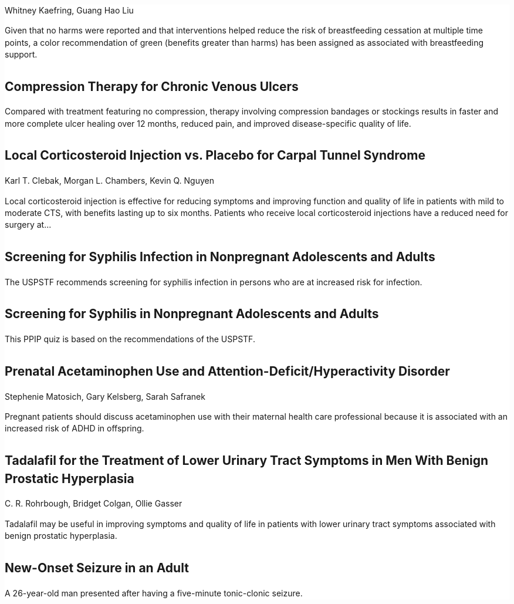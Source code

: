 Whitney Kaefring, Guang Hao Liu

Given that no harms were reported and that interventions helped reduce the risk of breastfeeding cessation at multiple time points, a color recommendation of green (benefits greater than harms) has been assigned as associated with breastfeeding support.

## Compression Therapy for Chronic Venous Ulcers

Compared with treatment featuring no compression, therapy involving compression bandages or stockings results in faster and more complete ulcer healing over 12 months, reduced pain, and improved disease-specific quality of life.

## Local Corticosteroid Injection vs. Placebo for Carpal Tunnel Syndrome

Karl T. Clebak, Morgan L. Chambers, Kevin Q. Nguyen

Local corticosteroid injection is effective for reducing symptoms and improving function and quality of life in patients with mild to moderate CTS, with benefits lasting up to six months. Patients who receive local corticosteroid injections have a reduced need for surgery at...

## Screening for Syphilis Infection in Nonpregnant Adolescents and Adults

The USPSTF recommends screening for syphilis infection in persons who are at increased risk for infection.

## Screening for Syphilis in Nonpregnant Adolescents and Adults

This PPIP quiz is based on the recommendations of the USPSTF.

## Prenatal Acetaminophen Use and Attention-Deficit/Hyperactivity Disorder

Stephenie Matosich, Gary Kelsberg, Sarah Safranek

Pregnant patients should discuss acetaminophen use with their maternal health care professional because it is associated with an increased risk of ADHD in offspring.

## Tadalafil for the Treatment of Lower Urinary Tract Symptoms in Men With Benign Prostatic Hyperplasia

C. R. Rohrbough, Bridget Colgan, Ollie Gasser

Tadalafil may be useful in improving symptoms and quality of life in patients with lower urinary tract symptoms associated with benign prostatic hyperplasia.

## New-Onset Seizure in an Adult

A 26-year-old man presented after having a five-minute tonic-clonic seizure.
